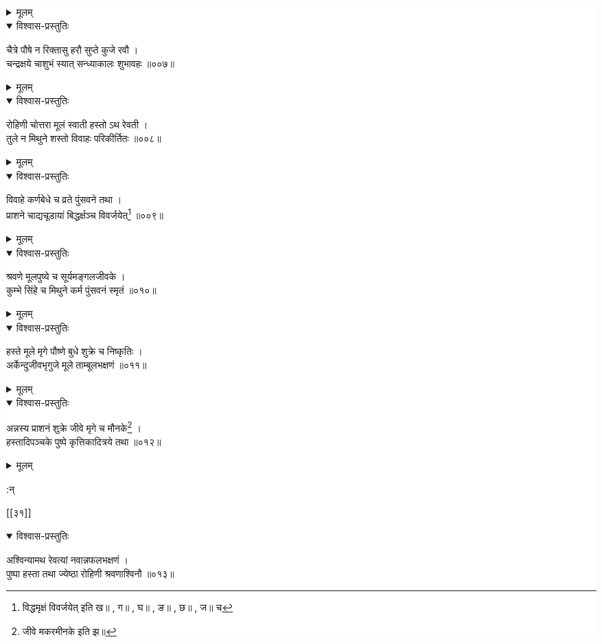<details><summary>मूलम्</summary></details>  

<details open><summary>विश्वास-प्रस्तुतिः</summary>

चैत्रे पौषे न रिक्तासु हरौ सुप्ते कुजे रवौ ।  
चन्द्रक्षये चाशुभं स्यात् सन्ध्याकालः शुभावहः   ॥००७॥
</details>

<details><summary>मूलम्</summary></details>  

<details open><summary>विश्वास-प्रस्तुतिः</summary>

रोहिणी चोत्तरा मूलं स्वाती हस्तो ऽथ रेवती ।  
तुले न मिथुने शस्तो विवाहः परिकीर्तितः ॥००८॥
</details>

<details><summary>मूलम्</summary></details>  

<details open><summary>विश्वास-प्रस्तुतिः</summary>

विवाहे कर्णबेधे च व्रते पुंसवने तथा ।  
प्राशने चाद्यचूडायां बिद्धर्क्षञ्च विवर्जयेत्[^१]   ॥००९॥
</details>

<details><summary>मूलम्</summary></details>  

<details open><summary>विश्वास-प्रस्तुतिः</summary>

श्रवणे मूलपुष्ये च सूर्यमङ्गलजीवके ।  
कुम्भे सिंहे च मिथुने कर्म पुंसवनं स्मृतं   ॥०१०॥
</details>

<details><summary>मूलम्</summary></details>  

<details open><summary>विश्वास-प्रस्तुतिः</summary>

हस्ते मूले मृगे पौष्णे बुधे शुक्रे च निष्कृतिः   ।  
अर्केन्दुजीवभृगुजे मूले ताम्बूलभक्षणं ॥०११॥
</details>

<details><summary>मूलम्</summary></details>  

<details open><summary>विश्वास-प्रस्तुतिः</summary>

अन्नस्य प्राशनं शुक्रे जीवे मृगे च मौनके[^२] ।  
हस्तादिपञ्चके पुष्पे कृत्तिकादित्रये तथा ॥०१२॥
</details>

<details><summary>मूलम्</summary></details>  
    
:न्  
    
[^१]: विद्धमृक्षं विवर्जयेत् इति ख॥ , ग॥ , घ॥ , ङ॥ , छ॥ , ज॥ च  
    
[^२]: जीवे मकरमीनके इति झ॥  

[[३१]]
    

<details open><summary>विश्वास-प्रस्तुतिः</summary>

अश्विन्यामथ रेवत्यां नवान्नफलभक्षणं ।  
पुष्पा हस्ता तथा ज्येष्ठा रोहिणी श्रवणाश्विनौ   ॥०१३॥
</details>


[^१]: ज्ञानविज्ञानजृम्भितमिति ज॥  
[^२]: शुभाशुभाशयो हरिरिति ख॥ , छ॥ च  
[^३]: षट्काष्टके इति ख॥ , ग॥ , घ॥ , ङ॥ , ज॥ च  
[^४]: न त्रिकोणेषु प्रीतिः स्यादिति ज॥  
[^१]: पूर्वात्रिकमिति ज॥  
[^२]: पावकमिति ङ॥  
[^३]: ॐ ह्रं स इति छ॥  
[^४]: ॐ जूं स इति ख॥ । ॐ ह्रं स इति छ॥  
[^५]: एकपञ्चनवशान्त्यै इति ज॥  
[^१]: माघादिमासषट्केषु इति झ ।  
[^१]: याम्यसर्पविशाखासु इति घ॥ , ज॥ च  
[^२]: पूर्वेषु चानले इति ग॥ , घ॥ , ङ॥ च  
[^१]: यात्रासिद्धिषु सम्पद इति ग॥ , ज॥ च  
[^२]: समारभेदिति घ॥ , ङ॥ च  
[^३]: भगमूले च वारुणे इति ख॥ , छ॥ च  
[^४]: वारे वा इति ज॥  
[^५]: त्रिपञ्चेति ज॥  
[^६]: हस्तमैत्रोत्तरासु इति ज॥  
[^७]: वापयेत् संयतो ऽपि चेति ख॥ , छ॥ , ज॥ च  
[^८]: चरे लग्ने इति झ॥  
[^९]: गुरोर्वारेथवा इति घ॥ , ज॥ च  
[^१]: ॐ श्रीं धनदायेति ज॥  
[^२]: ऽऽनवे वर्षे गुरोर्वारे अथ भार्गवसौम्ययोःऽऽ एष पाठोत्र छ॥  
[^३]: सिंहतौलिगते इति ख॥  
[^४]: कन्याराशिगते भानौ इति घ॥  
[^५]: विशुद्धिश् चन्द्रसूर्ययोरिति ज॥  
[^१]: कृष्णाष्टमीदलादूर्ध्वं यावच्छुक्लाष्टमीदलमिति  
[^२]: जीवे चन्द्रेन्द्रदैवतमिति ज॥  
[^३]: इन्द्राद्यपाद इति ख॥ , ग॥ च । हर्याद्यपादे इति ड॥  
[^४]: मन्दाकिनी तथेति ख॥ , घ॥ , छ॥ च । मन्दाकिनीति चेति झ॥  
[^५]: तथा लोक इति ख॥  
[^१]: आर्द्रायामिति ग॥ , ज॥ च  
[^२]: उत्तरासु त्रिरात्रकमिति झ॥  
[^३]: पूर्वाषाढादिनपञ्चकमिति क॥ । हस्तेतु दृश्यन्ते इत्य् आदिः,  
